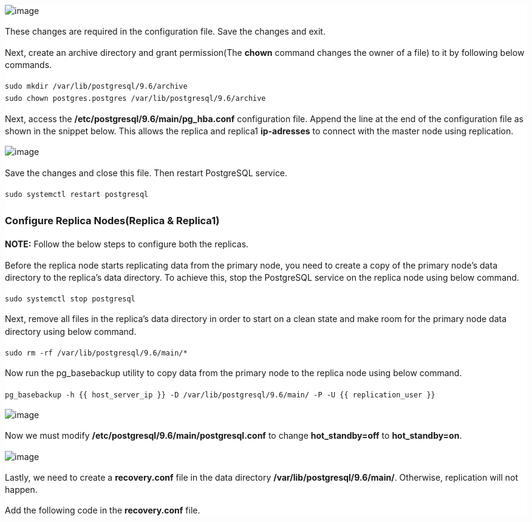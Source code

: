 ![image](https://user-images.githubusercontent.com/92078754/217772707-5b8d51fc-ed75-46d3-9593-4b74e72d96e7.png)


These changes are required in the configuration file. Save the changes and exit.

Next, create an archive directory and grant permission(The **chown** command changes the owner of a file) to it by following below commands.
```console
sudo mkdir /var/lib/postgresql/9.6/archive
sudo chown postgres.postgres /var/lib/postgresql/9.6/archive
```
Next, access the **/etc/postgresql/9.6/main/pg_hba.conf** configuration file.
Append the line at the end of the configuration file as shown in the snippet below. This allows the replica and replica1 **ip-adresses** to connect with the master node using replication.

![image](https://user-images.githubusercontent.com/92078754/220019422-46ce732e-7104-43a3-9eaf-9f97027efac0.png)

Save the changes and close this file. Then restart PostgreSQL service.

```console
sudo systemctl restart postgresql
```
### Configure Replica Nodes(Replica & Replica1)

**NOTE:** Follow the below steps to configure both the replicas.

Before the replica node starts replicating data from the primary node, you need to create a copy of the primary node’s data directory to the replica’s data directory. To achieve this, stop the PostgreSQL service on the replica node using below command.

```console
sudo systemctl stop postgresql 
```
Next, remove all files in the replica’s data directory in order to start on a clean state and make room for the primary node data directory using below command.

```console
sudo rm -rf /var/lib/postgresql/9.6/main/*
```

Now run the pg_basebackup utility to copy data from the primary node to the replica node using below command.

```console
pg_basebackup -h {{ host_server_ip }} -D /var/lib/postgresql/9.6/main/ -P -U {{ replication_user }}
```
![image](https://user-images.githubusercontent.com/92078754/217457056-08ace6cf-4608-4d2f-b969-186ace92fd65.png)

Now we must modify **/etc/postgresql/9.6/main/postgresql.conf** to change **hot_standby=off** to **hot_standby=on**.

![image](https://user-images.githubusercontent.com/92078754/215724525-3efb4088-2118-4ba9-9138-41b50f076a66.png)

Lastly, we need to create a **recovery.conf** file in the data directory **/var/lib/postgresql/9.6/main/**. Otherwise, replication will not happen.

Add the following code in the **recovery.conf** file.
